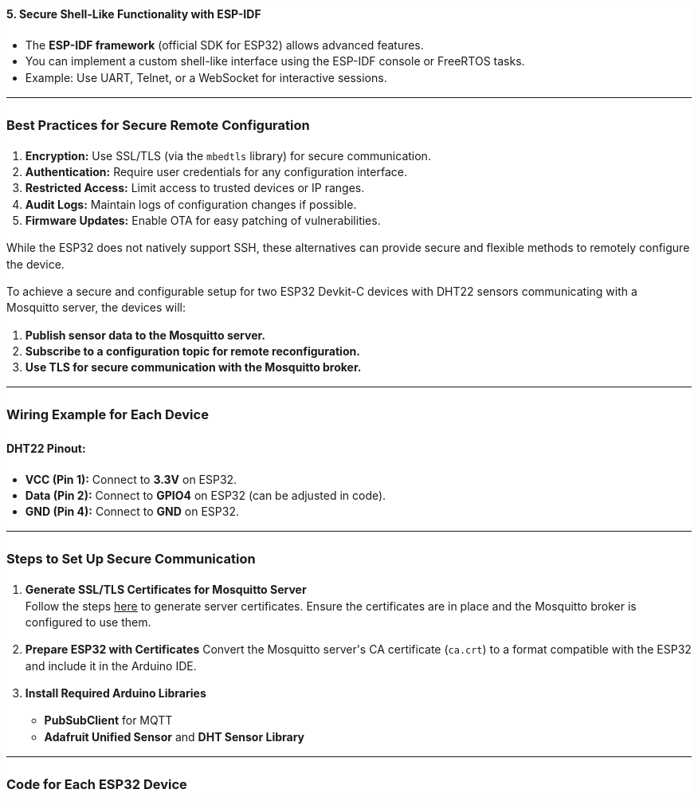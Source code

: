 #### **5. Secure Shell-Like Functionality with ESP-IDF**
- The **ESP-IDF framework** (official SDK for ESP32) allows advanced features.
- You can implement a custom shell-like interface using the ESP-IDF console or FreeRTOS tasks.
- Example: Use UART, Telnet, or a WebSocket for interactive sessions.

---

### **Best Practices for Secure Remote Configuration**
1. **Encryption:** Use SSL/TLS (via the `mbedtls` library) for secure communication.
2. **Authentication:** Require user credentials for any configuration interface.
3. **Restricted Access:** Limit access to trusted devices or IP ranges.
4. **Audit Logs:** Maintain logs of configuration changes if possible.
5. **Firmware Updates:** Enable OTA for easy patching of vulnerabilities.

While the ESP32 does not natively support SSH, these alternatives can provide secure and flexible methods to remotely configure the device.  


To achieve a secure and configurable setup for two ESP32 Devkit-C devices with DHT22 sensors communicating with a Mosquitto server, the devices will:

1. **Publish sensor data to the Mosquitto server.**
2. **Subscribe to a configuration topic for remote reconfiguration.**
3. **Use TLS for secure communication with the Mosquitto broker.**

---

### **Wiring Example for Each Device**

#### **DHT22 Pinout:**
- **VCC (Pin 1):** Connect to **3.3V** on ESP32.
- **Data (Pin 2):** Connect to **GPIO4** on ESP32 (can be adjusted in code).
- **GND (Pin 4):** Connect to **GND** on ESP32.

---

### **Steps to Set Up Secure Communication**

1. **Generate SSL/TLS Certificates for Mosquitto Server**  
   Follow the steps [here](https://mosquitto.org/man/mosquitto-tls-7.html) to generate server certificates. Ensure the certificates are in place and the Mosquitto broker is configured to use them.

2. **Prepare ESP32 with Certificates**
   Convert the Mosquitto server's CA certificate (`ca.crt`) to a format compatible with the ESP32 and include it in the Arduino IDE.

3. **Install Required Arduino Libraries**
   - **PubSubClient** for MQTT
   - **Adafruit Unified Sensor** and **DHT Sensor Library**

---

### **Code for Each ESP32 Device**
